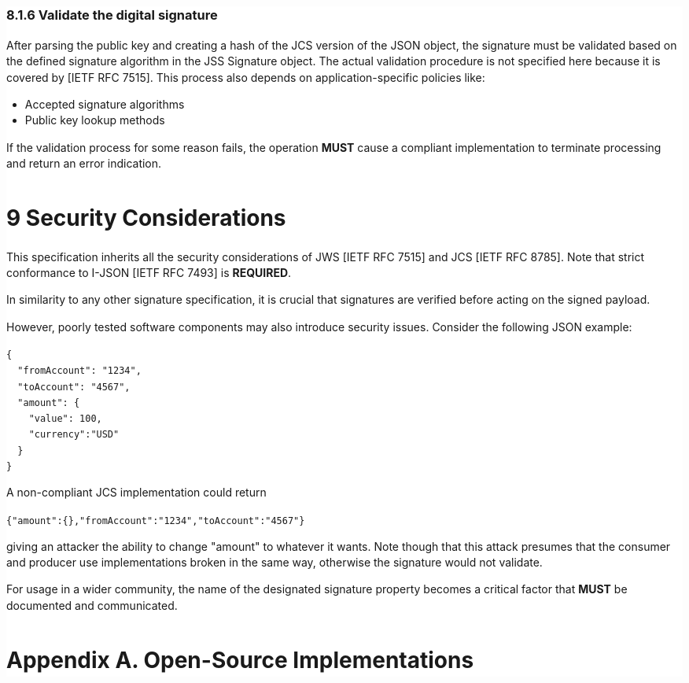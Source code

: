 ### 8.1.6 Validate the digital signature

After parsing the public key and creating a hash of the JCS version of the JSON
object, the signature must be validated based on the defined signature
algorithm in the JSS Signature object. The actual validation procedure is not
specified here because it is covered by [IETF RFC 7515]. This process also
depends on application-specific policies like:

 - Accepted signature algorithms
 - Public key lookup methods

If the validation process for some reason fails, the operation **MUST** cause a
compliant implementation to terminate processing and return an error
indication.

# 9 Security Considerations

This specification inherits all the security considerations of JWS [IETF RFC
7515] and JCS [IETF RFC 8785]. Note that strict conformance to I-JSON [IETF RFC
7493] is **REQUIRED**.

In similarity to any other signature specification, it is crucial that
signatures are verified before acting on the signed payload.

However, poorly tested software components may also introduce security issues.
Consider the following JSON example:

```
{
  "fromAccount": "1234",
  "toAccount": "4567",
  "amount": {
    "value": 100,
    "currency":"USD"
  }
}
```

A non-compliant JCS implementation could return

```
{"amount":{},"fromAccount":"1234","toAccount":"4567"}
```

giving an attacker the ability to change "amount" to whatever it wants. Note
though that this attack presumes that the consumer and producer use
implementations broken in the same way, otherwise the signature would not
validate.

For usage in a wider community, the name of the designated signature property
becomes a critical factor that **MUST** be documented and communicated.

# Appendix A. Open-Source Implementations

